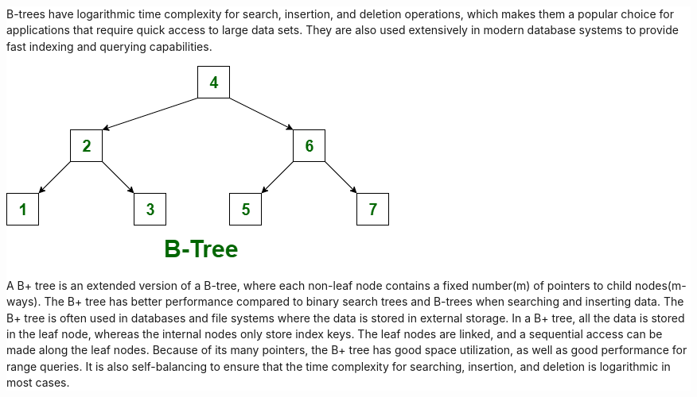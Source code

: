 B-trees have logarithmic time complexity for search, insertion, and deletion operations, which makes them a popular choice for applications that require quick access to large data sets. They are also used extensively in modern database systems to provide fast indexing and querying capabilities.

![d82895815b18afbe11ae5a496d2a094c.png](../_resources/d82895815b18afbe11ae5a496d2a094c.png)

A B+ tree is an extended version of a B-tree, where each non-leaf node contains a fixed number(m) of pointers to child nodes(m-ways). The B+ tree has better performance compared to binary search trees and B-trees when searching and inserting data. The B+ tree is often used in databases and file systems where the data is stored in external storage. In a B+ tree, all the data is stored in the leaf node, whereas the internal nodes only store index keys. The leaf nodes are linked, and a sequential access can be made along the leaf nodes. Because of its many pointers, the B+ tree has good space utilization, as well as good performance for range queries. It is also self-balancing to ensure that the time complexity for searching, insertion, and deletion is logarithmic in most cases.

